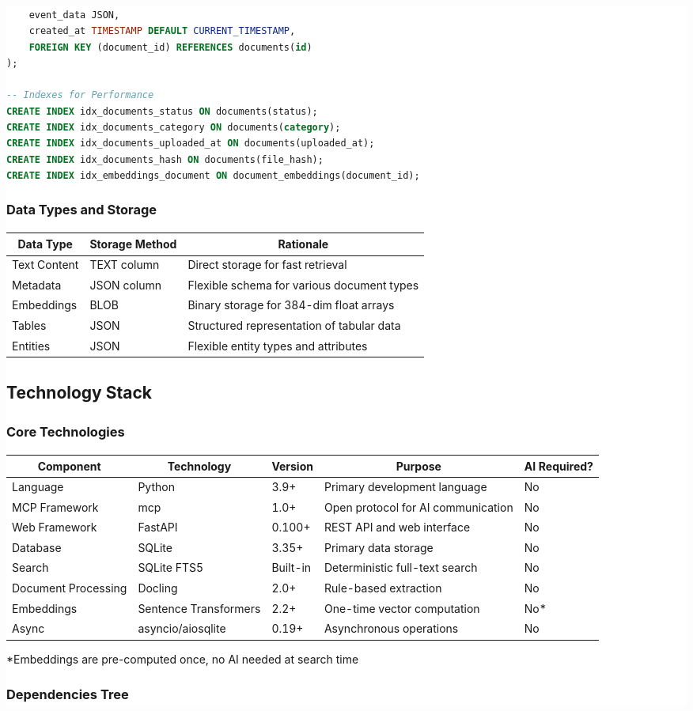 ```sql
    event_data JSON,
    created_at TIMESTAMP DEFAULT CURRENT_TIMESTAMP,
    FOREIGN KEY (document_id) REFERENCES documents(id)
);

-- Indexes for Performance
CREATE INDEX idx_documents_status ON documents(status);
CREATE INDEX idx_documents_category ON documents(category);
CREATE INDEX idx_documents_uploaded_at ON documents(uploaded_at);
CREATE INDEX idx_documents_hash ON documents(file_hash);
CREATE INDEX idx_embeddings_document ON document_embeddings(document_id);
```

### Data Types and Storage

| Data Type | Storage Method | Rationale |
|-----------|---------------|-----------|
| Text Content | TEXT column | Direct storage for fast retrieval |
| Metadata | JSON column | Flexible schema for various document types |
| Embeddings | BLOB | Binary storage for 384-dim float arrays |
| Tables | JSON | Structured representation of tabular data |
| Entities | JSON | Flexible entity types and attributes |

## Technology Stack

### Core Technologies

| Component | Technology | Version | Purpose | AI Required? |
|-----------|------------|---------|---------|-------------|
| Language | Python | 3.9+ | Primary development language | No |
| MCP Framework | mcp | 1.0+ | Open protocol for AI communication | No |
| Web Framework | FastAPI | 0.100+ | REST API and web interface | No |
| Database | SQLite | 3.35+ | Primary data storage | No |
| Search | SQLite FTS5 | Built-in | Deterministic full-text search | No |
| Document Processing | Docling | 2.0+ | Rule-based extraction | No |
| Embeddings | Sentence Transformers | 2.2+ | One-time vector computation | No* |
| Async | asyncio/aiosqlite | 0.19+ | Asynchronous operations | No |

*Embeddings are pre-computed once, no AI needed at search time

### Dependencies Tree
